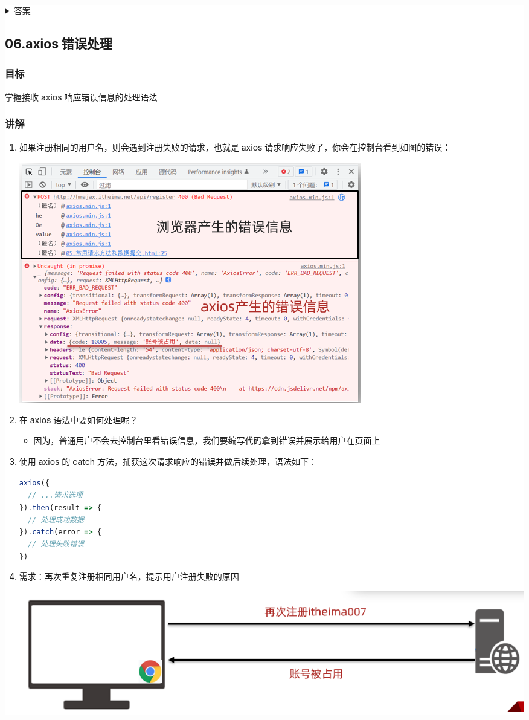    <div>
   <details><summary>答案</summary></details>
   </div>

## 06.axios 错误处理

### 目标

掌握接收 axios 响应错误信息的处理语法

### 讲解

1. 如果注册相同的用户名，则会遇到注册失败的请求，也就是 axios 请求响应失败了，你会在控制台看到如图的错误：

   ![image-20230220131753051](assets/image-20230220131753051-20241204162824-8amq5n0.png)
2. 在 axios 语法中要如何处理呢？

   - 因为，普通用户不会去控制台里看错误信息，我们要编写代码拿到错误并展示给用户在页面上
3. 使用 axios 的 catch 方法，捕获这次请求响应的错误并做后续处理，语法如下：

   ```js
   axios({
     // ...请求选项
   }).then(result => {
     // 处理成功数据
   }).catch(error => {
     // 处理失败错误
   })
   ```
4. 需求：再次重复注册相同用户名，提示用户注册失败的原因

   ![image-20230404104440224](assets/image-20230404104440224-20241204162824-wbukxpw.png)
